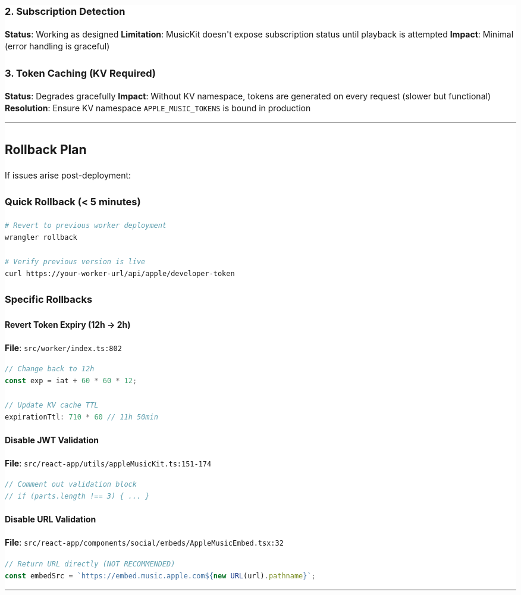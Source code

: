 ### 2. Subscription Detection
**Status**: Working as designed
**Limitation**: MusicKit doesn't expose subscription status until playback is attempted
**Impact**: Minimal (error handling is graceful)

### 3. Token Caching (KV Required)
**Status**: Degrades gracefully
**Impact**: Without KV namespace, tokens are generated on every request (slower but functional)
**Resolution**: Ensure KV namespace `APPLE_MUSIC_TOKENS` is bound in production

---

## Rollback Plan

If issues arise post-deployment:

### Quick Rollback (< 5 minutes)
```bash
# Revert to previous worker deployment
wrangler rollback

# Verify previous version is live
curl https://your-worker-url/api/apple/developer-token
```

### Specific Rollbacks

#### Revert Token Expiry (12h → 2h)
**File**: `src/worker/index.ts:802`
```typescript
// Change back to 12h
const exp = iat + 60 * 60 * 12;

// Update KV cache TTL
expirationTtl: 710 * 60 // 11h 50min
```

#### Disable JWT Validation
**File**: `src/react-app/utils/appleMusicKit.ts:151-174`
```typescript
// Comment out validation block
// if (parts.length !== 3) { ... }
```

#### Disable URL Validation
**File**: `src/react-app/components/social/embeds/AppleMusicEmbed.tsx:32`
```typescript
// Return URL directly (NOT RECOMMENDED)
const embedSrc = `https://embed.music.apple.com${new URL(url).pathname}`;
```

---
